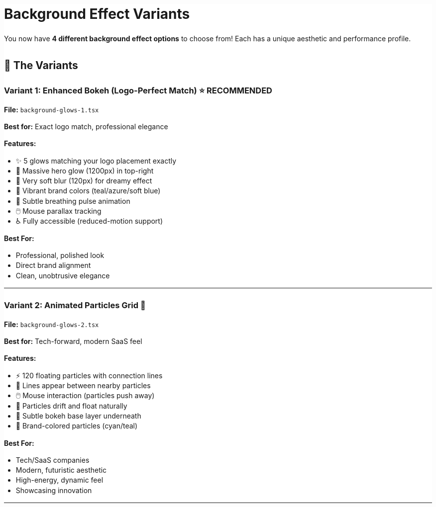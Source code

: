 # Background Effect Variants

You now have **4 different background effect options** to choose from! Each has a unique aesthetic and performance profile.

## 🎨 The Variants

### **Variant 1: Enhanced Bokeh (Logo-Perfect Match)** ⭐ RECOMMENDED

**File:** `background-glows-1.tsx`

**Best for:** Exact logo match, professional elegance

**Features:**

- ✨ 5 glows matching your logo placement exactly
- 🌟 Massive hero glow (1200px) in top-right
- 💫 Very soft blur (120px) for dreamy effect
- 🎨 Vibrant brand colors (teal/azure/soft blue)
- 💓 Subtle breathing pulse animation
- 🖱️ Mouse parallax tracking
- ♿ Fully accessible (reduced-motion support)

**Best For:**

- Professional, polished look
- Direct brand alignment
- Clean, unobtrusive elegance

---

### **Variant 2: Animated Particles Grid** 🚀

**File:** `background-glows-2.tsx`

**Best for:** Tech-forward, modern SaaS feel

**Features:**

- ⚡ 120 floating particles with connection lines
- 🔗 Lines appear between nearby particles
- 🖱️ Mouse interaction (particles push away)
- 🌊 Particles drift and float naturally
- 💎 Subtle bokeh base layer underneath
- 🎯 Brand-colored particles (cyan/teal)

**Best For:**

- Tech/SaaS companies
- Modern, futuristic aesthetic
- High-energy, dynamic feel
- Showcasing innovation

---
